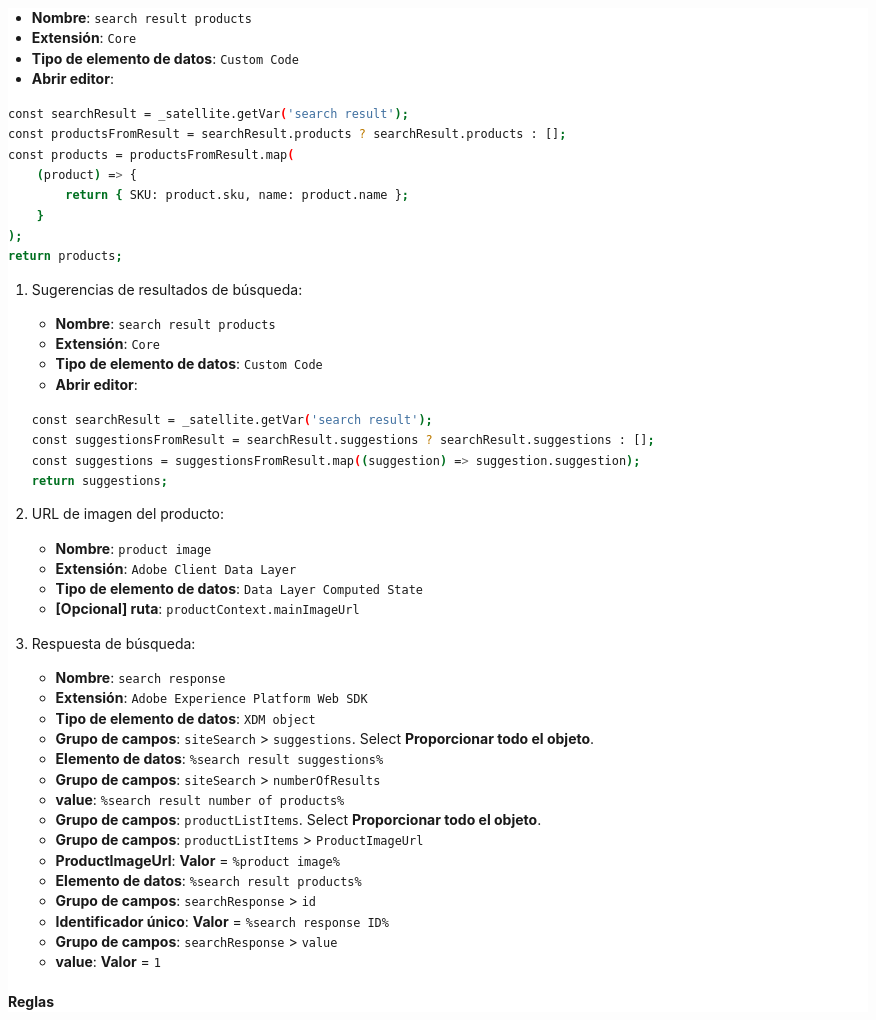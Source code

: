    - **Nombre**: `search result products`
   - **Extensión**: `Core`
   - **Tipo de elemento de datos**: `Custom Code`
   - **Abrir editor**:

   ```bash
   const searchResult = _satellite.getVar('search result');
   const productsFromResult = searchResult.products ? searchResult.products : [];
   const products = productsFromResult.map(
       (product) => {
           return { SKU: product.sku, name: product.name };
       }
   );
   return products;
   ```

1. Sugerencias de resultados de búsqueda:

   - **Nombre**: `search result products`
   - **Extensión**: `Core`
   - **Tipo de elemento de datos**: `Custom Code`
   - **Abrir editor**:

   ```bash
   const searchResult = _satellite.getVar('search result');
   const suggestionsFromResult = searchResult.suggestions ? searchResult.suggestions : [];
   const suggestions = suggestionsFromResult.map((suggestion) => suggestion.suggestion);
   return suggestions;
   ```

1. URL de imagen del producto:

   - **Nombre**: `product image`
   - **Extensión**: `Adobe Client Data Layer`
   - **Tipo de elemento de datos**: `Data Layer Computed State`
   - **[Opcional] ruta**: `productContext.mainImageUrl`

1. Respuesta de búsqueda:

   - **Nombre**: `search response`
   - **Extensión**: `Adobe Experience Platform Web SDK`
   - **Tipo de elemento de datos**: `XDM object`
   - **Grupo de campos**: `siteSearch` > `suggestions`. Select **Proporcionar todo el objeto**.
   - **Elemento de datos**: `%search result suggestions%`
   - **Grupo de campos**: `siteSearch` > `numberOfResults`
   - **value**: `%search result number of products%`
   - **Grupo de campos**: `productListItems`. Select **Proporcionar todo el objeto**.
   - **Grupo de campos**: `productListItems` > `ProductImageUrl`
   - **ProductImageUrl**: **Valor** = `%product image%`
   - **Elemento de datos**: `%search result products%`
   - **Grupo de campos**: `searchResponse` > `id`
   - **Identificador único**: **Valor** = `%search response ID%`
   - **Grupo de campos**: `searchResponse` > `value`
   - **value**: **Valor** = `1`

#### Reglas 
